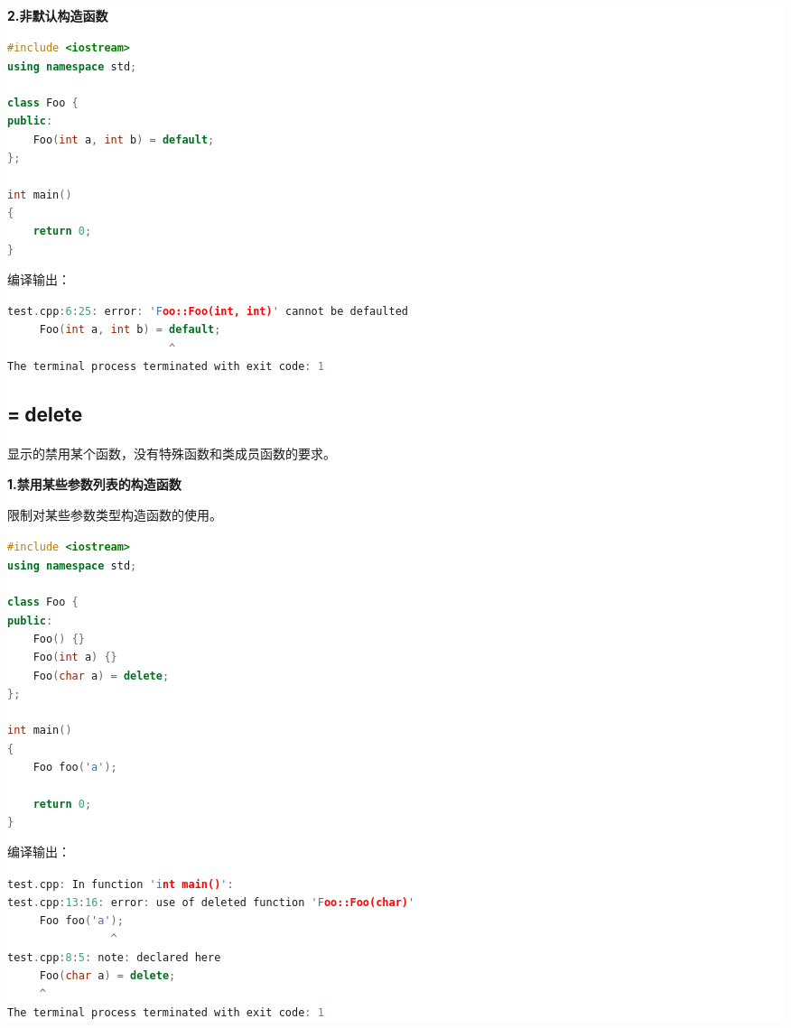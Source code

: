 **2.非默认构造函数**

```c++
#include <iostream>
using namespace std;

class Foo {
public:
    Foo(int a, int b) = default;
};

int main()
{
    return 0;
}
```

编译输出：

```c++
test.cpp:6:25: error: 'Foo::Foo(int, int)' cannot be defaulted
     Foo(int a, int b) = default;
                         ^
The terminal process terminated with exit code: 1
```

## = delete

显示的禁用某个函数，没有特殊函数和类成员函数的要求。

**1.禁用某些参数列表的构造函数**

限制对某些参数类型构造函数的使用。

```c++
#include <iostream>
using namespace std;

class Foo {
public:
    Foo() {}
    Foo(int a) {}
    Foo(char a) = delete;
};

int main()
{
    Foo foo('a');

    return 0;
}
```

编译输出：

```c++
test.cpp: In function 'int main()':
test.cpp:13:16: error: use of deleted function 'Foo::Foo(char)'
     Foo foo('a');
                ^
test.cpp:8:5: note: declared here
     Foo(char a) = delete;
     ^
The terminal process terminated with exit code: 1
```
